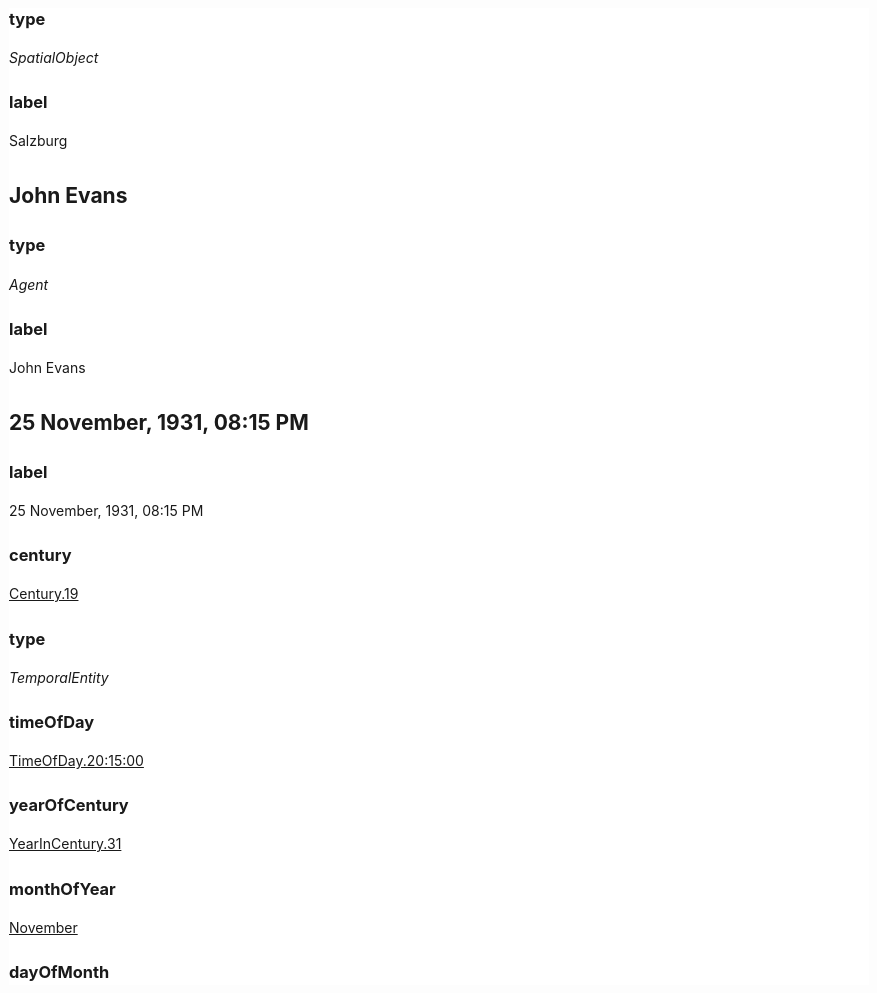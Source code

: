 ### type


*SpatialObject*

### label


Salzburg

## John Evans

### type


*Agent*

### label


John Evans

## 25 November, 1931, 08:15 PM

### label


25 November, 1931, 08:15 PM

### century


[Century.19](#Century.19)

### type


*TemporalEntity*

### timeOfDay


[TimeOfDay.20:15:00](#TimeOfDay.20-15-00)

### yearOfCentury


[YearInCentury.31](#YearInCentury.31)

### monthOfYear


[November](#November)

### dayOfMonth
